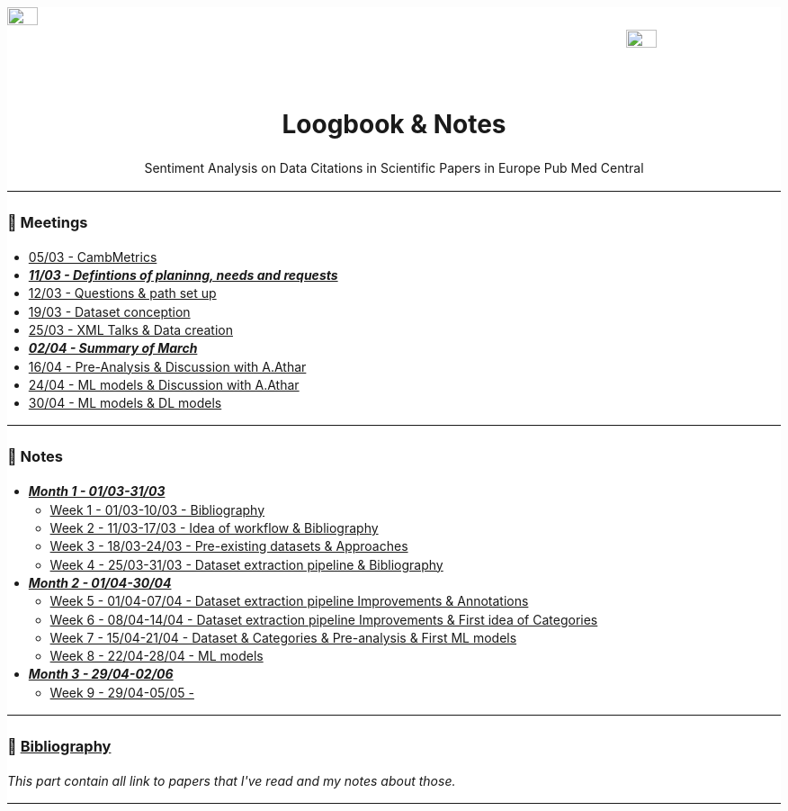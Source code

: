 <a name="top"></a>
<div class="row">
  <div class="column">
    <img align="left" width="20%" height="20%" src="https://github.com/0AlphaZero0/Sentiment-Analysis-EuropePMC/blob/master/Logbook%20%26%20Notes/EMBL-EBI-logo.png">
  </div>
  <div class="column">
    <img align="right" width="20%" height="20%" src="https://github.com/0AlphaZero0/Sentiment-Analysis-EuropePMC/blob/master/Logbook%20%26%20Notes/europepmc.png">
  </div>
</div>
&nbsp;  &nbsp;  &nbsp;  
<h1 align="center">Loogbook & Notes</h1>
<p align="center">Sentiment Analysis on Data Citations in Scientific Papers in Europe Pub Med Central</p>

______________________________________________________________________

### :closed_book: Meetings

- [05/03 - CambMetrics](#05/03)
- ***[11/03 - Defintions of planinng, needs and requests](#11/03)***
- [12/03 - Questions & path set up](#12/03)
- [19/03 - Dataset conception](#19/03)
- [25/03 - XML Talks & Data creation](#25/03)
- ***[02/04 - Summary of March](#02/04)***
- [16/04 - Pre-Analysis & Discussion with A.Athar](#16/04)
- [24/04 - ML models & Discussion with A.Athar](#24/04)
- [30/04 - ML models & DL models](#30/04)

______________________________________________________________________
### :green_book: Notes

- ***[Month 1 - 01/03-31/03](#Month1)***
  * [Week 1 - 01/03-10/03 - Bibliography](#Week1)
  * [Week 2 - 11/03-17/03 - Idea of workflow & Bibliography](#Week2)
  * [Week 3 - 18/03-24/03 - Pre-existing datasets & Approaches](#Week3)
  * [Week 4 - 25/03-31/03 - Dataset extraction pipeline & Bibliography](#Week4)
- ***[Month 2 - 01/04-30/04](#Month2)***
  * [Week 5 - 01/04-07/04 - Dataset extraction pipeline Improvements & Annotations](#Week5)
  * [Week 6 - 08/04-14/04 - Dataset extraction pipeline Improvements & First idea of Categories](#Week6)
  * [Week 7 - 15/04-21/04 - Dataset & Categories & Pre-analysis & First ML models](#Week7)
  * [Week 8 - 22/04-28/04 - ML models](#Week8)
- ***[Month 3 - 29/04-02/06](#Month3)***
  * [Week 9 - 29/04-05/05 - ](#Week9)
______________________________________________________________________

### :bookmark_tabs: [Bibliography](#bibliography01)

  *This part contain all link to papers that I've read and my notes about those.*

______________________________________________________________________
